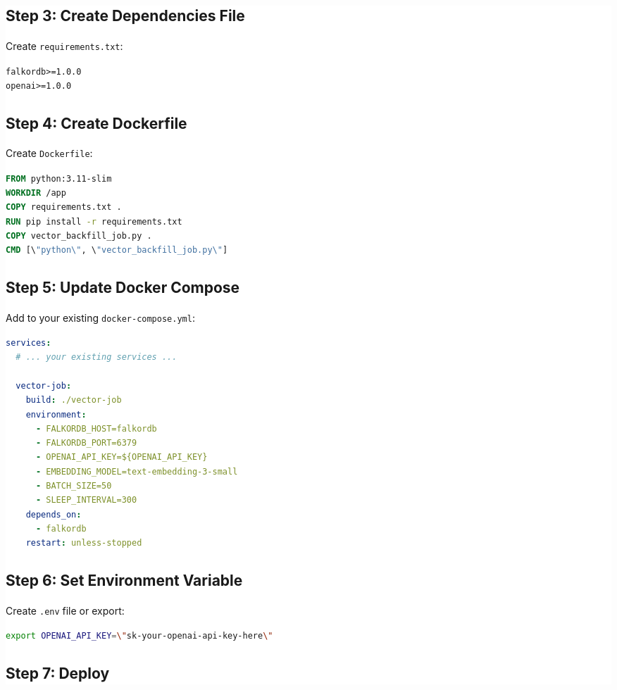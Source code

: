 ## Step 3: Create Dependencies File

Create `requirements.txt`:

```txt
falkordb>=1.0.0
openai>=1.0.0
```

## Step 4: Create Dockerfile

Create `Dockerfile`:

```dockerfile
FROM python:3.11-slim
WORKDIR /app
COPY requirements.txt .
RUN pip install -r requirements.txt
COPY vector_backfill_job.py .
CMD [\"python\", \"vector_backfill_job.py\"]
```

## Step 5: Update Docker Compose

Add to your existing `docker-compose.yml`:

```yaml
services:
  # ... your existing services ...
  
  vector-job:
    build: ./vector-job
    environment:
      - FALKORDB_HOST=falkordb
      - FALKORDB_PORT=6379
      - OPENAI_API_KEY=${OPENAI_API_KEY}
      - EMBEDDING_MODEL=text-embedding-3-small
      - BATCH_SIZE=50
      - SLEEP_INTERVAL=300
    depends_on:
      - falkordb
    restart: unless-stopped
```

## Step 6: Set Environment Variable

Create `.env` file or export:

```bash
export OPENAI_API_KEY=\"sk-your-openai-api-key-here\"
```

## Step 7: Deploy
